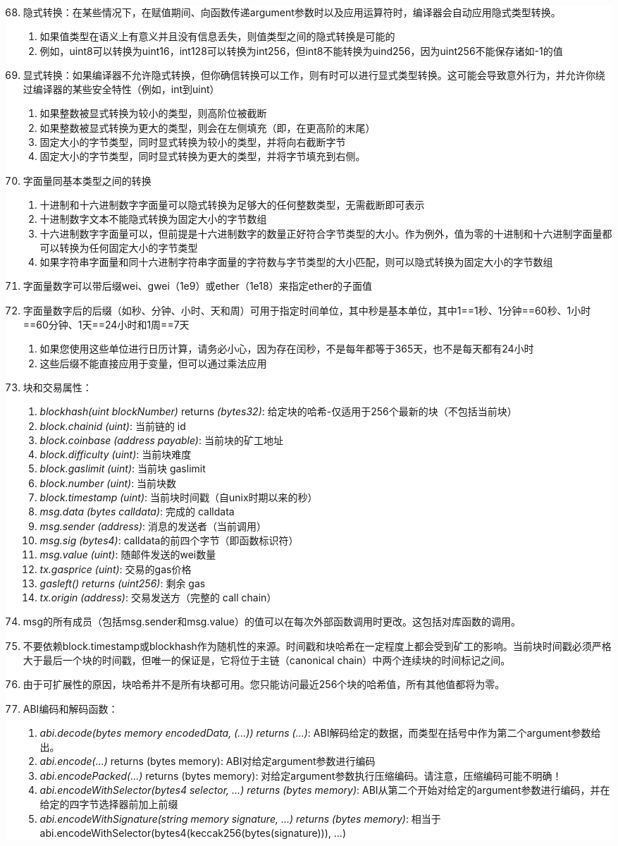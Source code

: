 68. 隐式转换：在某些情况下，在赋值期间、向函数传递argument参数时以及应用运算符时，编译器会自动应用隐式类型转换。

    1. 如果值类型在语义上有意义并且没有信息丢失，则值类型之间的隐式转换是可能的
    2. 例如，uint8可以转换为uint16，int128可以转换为int256，但int8不能转换为uind256，因为uint256不能保存诸如-1的值

69. 显式转换：如果编译器不允许隐式转换，但你确信转换可以工作，则有时可以进行显式类型转换。这可能会导致意外行为，并允许你绕过编译器的某些安全特性（例如，int到uint）

    1. 如果整数被显式转换为较小的类型，则高阶位被截断
    2. 如果整数被显式转换为更大的类型，则会在左侧填充（即，在更高阶的末尾）
    3. 固定大小的字节类型，同时显式转换为较小的类型，并将向右截断字节
    4. 固定大小的字节类型，同时显式转换为更大的类型，并将字节填充到右侧。

70. 字面量同基本类型之间的转换

    1. 十进制和十六进制数字字面量可以隐式转换为足够大的任何整数类型，无需截断即可表示
    2. 十进制数字文本不能隐式转换为固定大小的字节数组
    3. 十六进制数字字面量可以，但前提是十六进制数字的数量正好符合字节类型的大小。作为例外，值为零的十进制和十六进制字面量都可以转换为任何固定大小的字节类型
    4. 如果字符串字面量和同十六进制字符串字面量的字符数与字节类型的大小匹配，则可以隐式转换为固定大小的字节数组

71. 字面量数字可以带后缀wei、gwei（1e9）或ether（1e18）来指定ether的子面值

72. 字面量数字后的后缀（如秒、分钟、小时、天和周）可用于指定时间单位，其中秒是基本单位，其中1==1秒、1分钟==60秒、1小时==60分钟、1天==24小时和1周==7天

    1. 如果您使用这些单位进行日历计算，请务必小心，因为存在闰秒，不是每年都等于365天，也不是每天都有24小时
    2. 这些后缀不能直接应用于变量，但可以通过乘法应用

73. 块和交易属性：

    1. *blockhash(uint blockNumber)* returns *(bytes32)*: 给定块的哈希-仅适用于256个最新的块（不包括当前块）
    2. *block.chainid (uint)*: 当前链的 id
    3. *block.coinbase (address payable)*: 当前块的矿工地址
    4. *block.difficulty (uint)*: 当前块难度
    5. *block.gaslimit (uint)*: 当前块 gaslimit
    6. *block.number (uint)*: 当前块数
    7. *block.timestamp (uint)*: 当前块时间戳（自unix时期以来的秒）
    8. *msg.data (bytes calldata)*: 完成的 calldata
    9. *msg.sender (address)*: 消息的发送者（当前调用）
    10. *msg.sig (bytes4)*: calldata的前四个字节（即函数标识符）
    11. *msg.value (uint)*: 随邮件发送的wei数量
    12. *tx.gasprice (uint)*: 交易的gas价格
    13. *gasleft() returns (uint256)*: 剩余 gas
    14. *tx.origin (address)*: 交易发送方（完整的 call chain）

74. msg的所有成员（包括msg.sender和msg.value）的值可以在每次外部函数调用时更改。这包括对库函数的调用。

75. 不要依赖block.timestamp或blockhash作为随机性的来源。时间戳和块哈希在一定程度上都会受到矿工的影响。当前块时间戳必须严格大于最后一个块的时间戳，但唯一的保证是，它将位于主链（canonical chain）中两个连续块的时间标记之间。

76. 由于可扩展性的原因，块哈希并不是所有块都可用。您只能访问最近256个块的哈希值，所有其他值都将为零。

77. ABI编码和解码函数：

    1. *abi.decode(bytes memory encodedData, (...)) returns (...)*: ABI解码给定的数据，而类型在括号中作为第二个argument参数给出。
    2. *abi.encode(...)* returns (bytes memory): ABI对给定argument参数进行编码
    3. *abi.encodePacked(...)* returns (bytes memory): 对给定argument参数执行压缩编码。请注意，压缩编码可能不明确！
    4. *abi.encodeWithSelector(bytes4 selector, ...) returns (bytes memory)*: ABI从第二个开始对给定的argument参数进行编码，并在给定的四字节选择器前加上前缀
    5. *abi.encodeWithSignature(string memory signature, ...) returns (bytes memory)*: 相当于 abi.encodeWithSelector(bytes4(keccak256(bytes(signature))), …)
